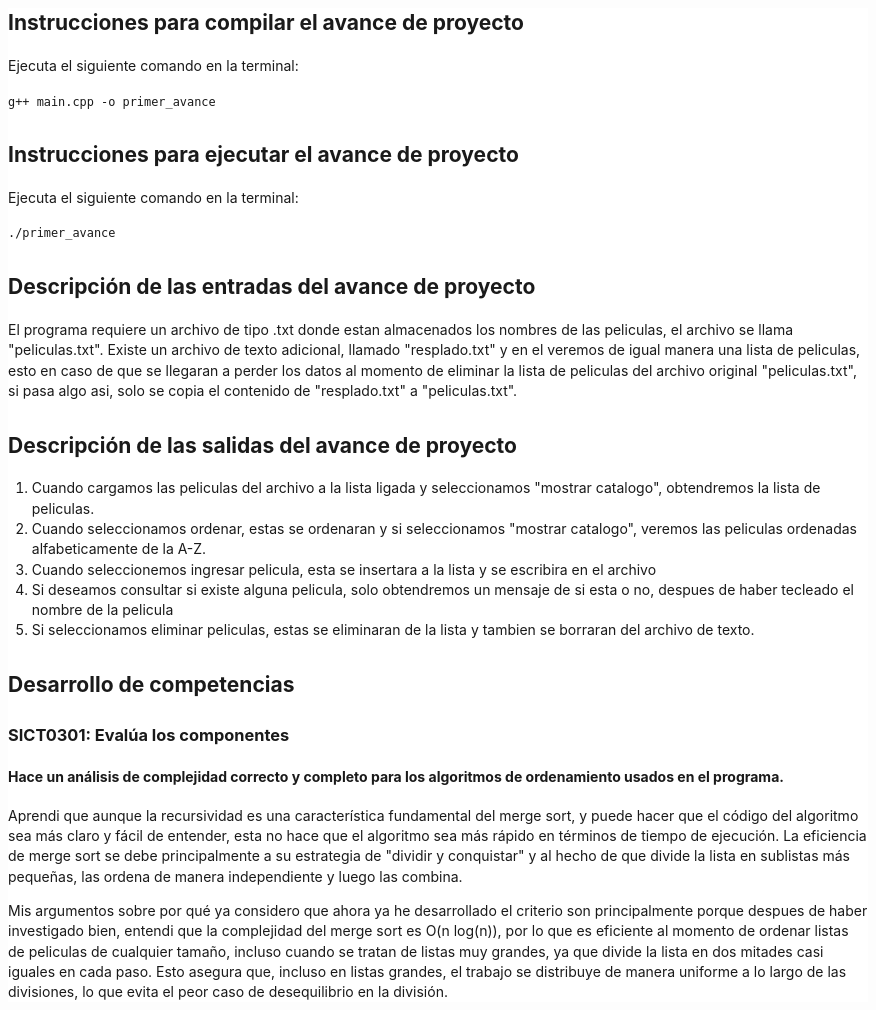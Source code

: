 ## Instrucciones para compilar el avance de proyecto
Ejecuta el siguiente comando en la terminal:

`g++ main.cpp -o primer_avance` 

## Instrucciones para ejecutar el avance de proyecto
Ejecuta el siguiente comando en la terminal:

`./primer_avance` 

## Descripción de las entradas del avance de proyecto
El programa requiere un archivo de tipo .txt donde estan almacenados los nombres de las peliculas, el archivo se llama "peliculas.txt". Existe un archivo de texto adicional, llamado "resplado.txt" y en el veremos de igual manera una lista de peliculas, esto en caso de que se llegaran a perder los datos al momento de eliminar la lista de peliculas del archivo original "peliculas.txt", si pasa algo asi, solo se copia el contenido de "resplado.txt" a "peliculas.txt".


## Descripción de las salidas del avance de proyecto
1. Cuando cargamos las peliculas del archivo a la lista ligada y seleccionamos "mostrar catalogo", obtendremos la lista de peliculas.
2. Cuando seleccionamos ordenar, estas se ordenaran y si seleccionamos "mostrar catalogo", veremos las peliculas ordenadas alfabeticamente de la A-Z.
3. Cuando seleccionemos ingresar pelicula, esta se insertara a la lista y se escribira en el archivo
4. Si deseamos consultar si existe alguna pelicula, solo obtendremos un mensaje de si esta o no, despues de haber tecleado el nombre de la pelicula
5. Si seleccionamos eliminar peliculas, estas se eliminaran de la lista y tambien se borraran del archivo de texto.


## Desarrollo de competencias

### SICT0301: Evalúa los componentes
#### Hace un análisis de complejidad correcto y completo para los algoritmos de ordenamiento usados en el programa.
Aprendi que aunque la recursividad es una característica fundamental del merge sort, y puede hacer que el código del algoritmo sea más claro y fácil de entender, esta no hace que el algoritmo sea más rápido en términos de tiempo de ejecución. La eficiencia de merge sort se debe principalmente a su estrategia de "dividir y conquistar" y al hecho de que divide la lista en sublistas más pequeñas, las ordena de manera independiente y luego las combina.

Mis argumentos sobre por qué ya considero que ahora ya he desarrollado el criterio son principalmente porque despues de haber investigado bien, entendi que la complejidad del merge sort es O(n log(n)), por lo que es eficiente al momento de ordenar listas de peliculas de cualquier tamaño, incluso cuando se tratan de listas muy grandes, ya que divide la lista en dos mitades casi iguales en cada paso. Esto asegura que, incluso en listas grandes, el trabajo se distribuye de manera uniforme a lo largo de las divisiones, lo que evita el peor caso de desequilibrio en la división. 
